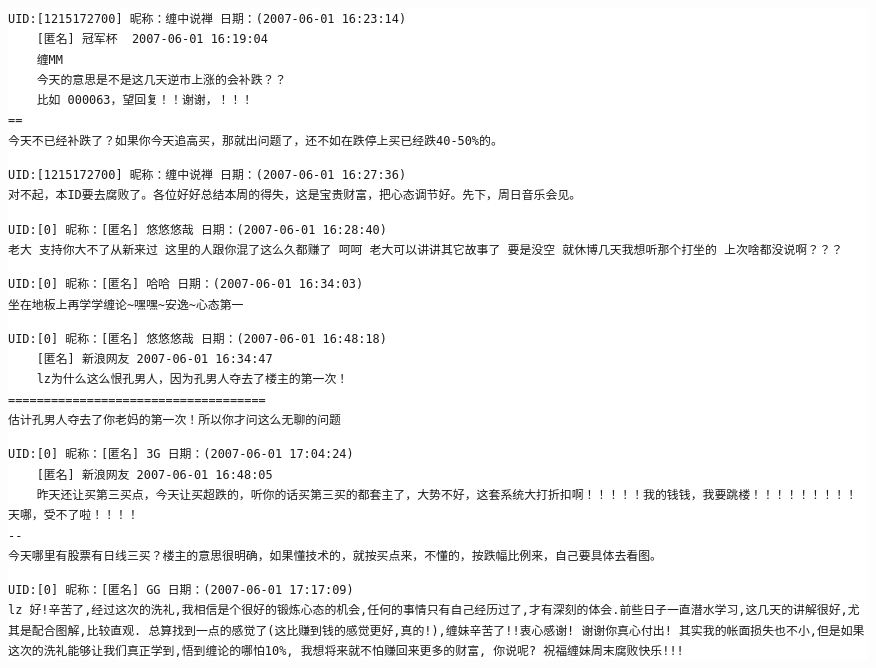 

```
UID:[1215172700] 昵称：缠中说禅 日期：(2007-06-01 16:23:14)
	[匿名] 冠军杯  2007-06-01 16:19:04 
	缠MM 
	今天的意思是不是这几天逆市上涨的会补跌？？ 
	比如 000063，望回复！！谢谢，！！！  
==
今天不已经补跌了？如果你今天追高买，那就出问题了，还不如在跌停上买已经跌40-50%的。
```



```
UID:[1215172700] 昵称：缠中说禅 日期：(2007-06-01 16:27:36)
对不起，本ID要去腐败了。各位好好总结本周的得失，这是宝贵财富，把心态调节好。先下，周日音乐会见。
```



```
UID:[0] 昵称：[匿名] 悠悠悠哉 日期：(2007-06-01 16:28:40)
老大 支持你大不了从新来过 这里的人跟你混了这么久都赚了 呵呵 老大可以讲讲其它故事了 要是没空 就休博几天我想听那个打坐的 上次啥都没说啊？？？
```



```
UID:[0] 昵称：[匿名] 哈哈 日期：(2007-06-01 16:34:03)
坐在地板上再学学缠论~嘿嘿~安逸~心态第一
```



```
UID:[0] 昵称：[匿名] 悠悠悠哉 日期：(2007-06-01 16:48:18)
	[匿名] 新浪网友 2007-06-01 16:34:47 
	lz为什么这么恨孔男人，因为孔男人夺去了楼主的第一次！   
====================================
估计孔男人夺去了你老妈的第一次！所以你才问这么无聊的问题
```



```
UID:[0] 昵称：[匿名] 3G 日期：(2007-06-01 17:04:24)
	[匿名] 新浪网友 2007-06-01 16:48:05 
	昨天还让买第三买点，今天让买超跌的，听你的话买第三买的都套主了，大势不好，这套系统大打折扣啊！！！！！我的钱钱，我要跳楼！！！！！！！！！天哪，受不了啦！！！！  
--
今天哪里有股票有日线三买？楼主的意思很明确，如果懂技术的，就按买点来，不懂的，按跌幅比例来，自己要具体去看图。
```



```
UID:[0] 昵称：[匿名] GG 日期：(2007-06-01 17:17:09)
lz 好!辛苦了,经过这次的洗礼,我相信是个很好的锻炼心态的机会,任何的事情只有自己经历过了,才有深刻的体会.前些日子一直潜水学习,这几天的讲解很好,尤其是配合图解,比较直观. 总算找到一点的感觉了(这比赚到钱的感觉更好,真的!),缠妹辛苦了!!衷心感谢! 谢谢你真心付出! 其实我的帐面损失也不小,但是如果这次的洗礼能够让我们真正学到,悟到缠论的哪怕10%, 我想将来就不怕赚回来更多的财富, 你说呢? 祝福缠妹周末腐败快乐!!!
```



